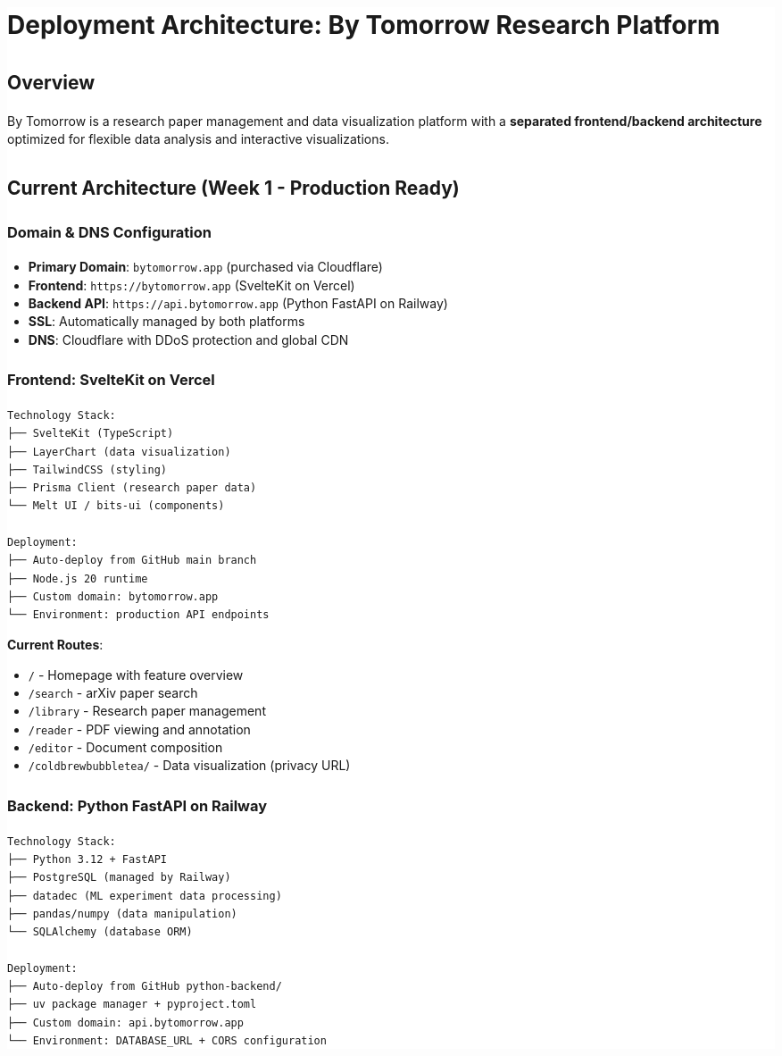 # Deployment Architecture: By Tomorrow Research Platform

## Overview

By Tomorrow is a research paper management and data visualization platform with a **separated frontend/backend architecture** optimized for flexible data analysis and interactive visualizations.

## Current Architecture (Week 1 - Production Ready)

### **Domain & DNS Configuration**
- **Primary Domain**: `bytomorrow.app` (purchased via Cloudflare)
- **Frontend**: `https://bytomorrow.app` (SvelteKit on Vercel)
- **Backend API**: `https://api.bytomorrow.app` (Python FastAPI on Railway)
- **SSL**: Automatically managed by both platforms
- **DNS**: Cloudflare with DDoS protection and global CDN

### **Frontend: SvelteKit on Vercel**
```
Technology Stack:
├── SvelteKit (TypeScript)
├── LayerChart (data visualization)
├── TailwindCSS (styling)
├── Prisma Client (research paper data)
└── Melt UI / bits-ui (components)

Deployment:
├── Auto-deploy from GitHub main branch
├── Node.js 20 runtime
├── Custom domain: bytomorrow.app
└── Environment: production API endpoints
```

**Current Routes**:
- `/` - Homepage with feature overview
- `/search` - arXiv paper search
- `/library` - Research paper management  
- `/reader` - PDF viewing and annotation
- `/editor` - Document composition
- `/coldbrewbubbletea/` - Data visualization (privacy URL)

### **Backend: Python FastAPI on Railway**
```
Technology Stack:
├── Python 3.12 + FastAPI
├── PostgreSQL (managed by Railway)
├── datadec (ML experiment data processing)
├── pandas/numpy (data manipulation)
└── SQLAlchemy (database ORM)

Deployment:
├── Auto-deploy from GitHub python-backend/
├── uv package manager + pyproject.toml
├── Custom domain: api.bytomorrow.app
└── Environment: DATABASE_URL + CORS configuration
```
